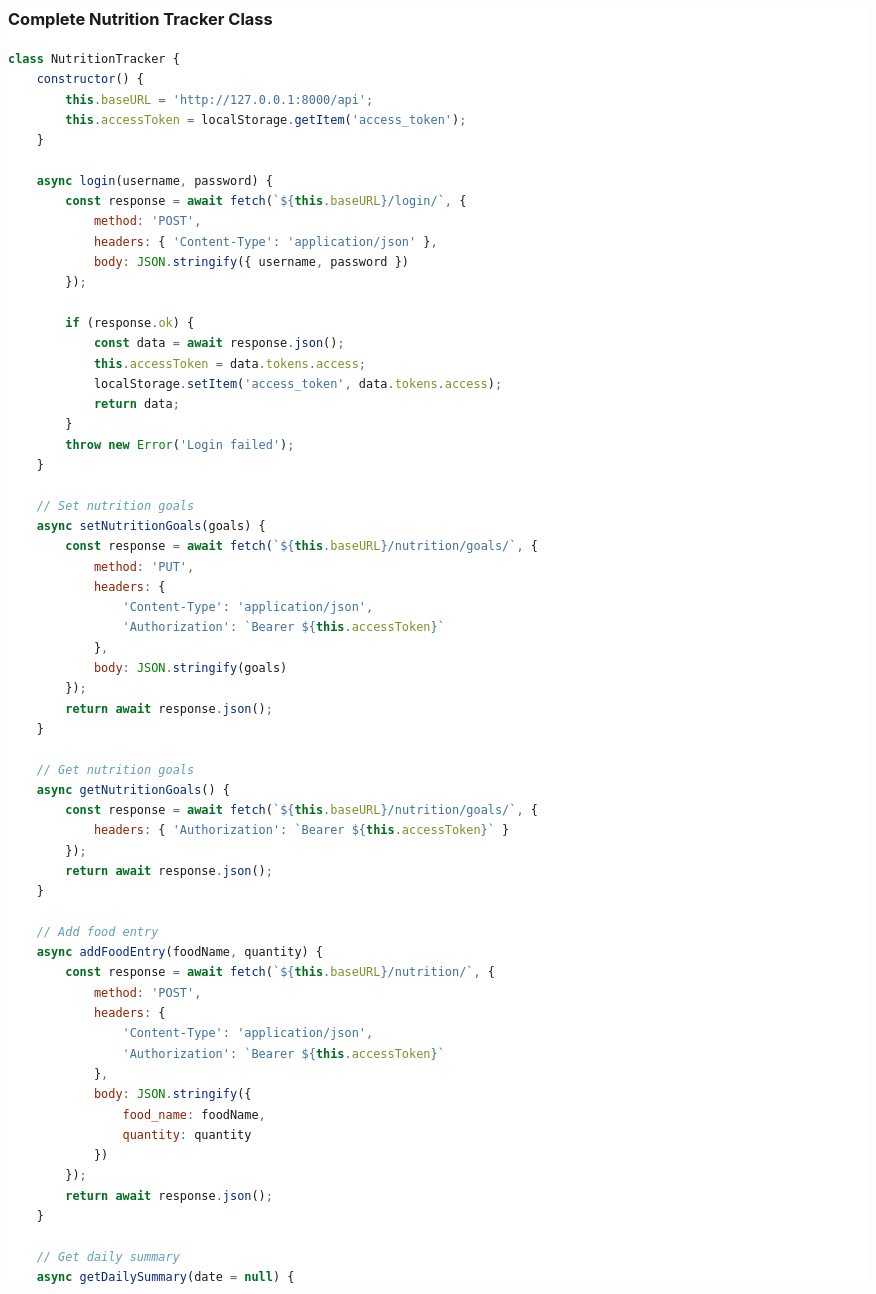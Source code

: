 ### Complete Nutrition Tracker Class
```javascript
class NutritionTracker {
    constructor() {
        this.baseURL = 'http://127.0.0.1:8000/api';
        this.accessToken = localStorage.getItem('access_token');
    }

    async login(username, password) {
        const response = await fetch(`${this.baseURL}/login/`, {
            method: 'POST',
            headers: { 'Content-Type': 'application/json' },
            body: JSON.stringify({ username, password })
        });
        
        if (response.ok) {
            const data = await response.json();
            this.accessToken = data.tokens.access;
            localStorage.setItem('access_token', data.tokens.access);
            return data;
        }
        throw new Error('Login failed');
    }

    // Set nutrition goals
    async setNutritionGoals(goals) {
        const response = await fetch(`${this.baseURL}/nutrition/goals/`, {
            method: 'PUT',
            headers: {
                'Content-Type': 'application/json',
                'Authorization': `Bearer ${this.accessToken}`
            },
            body: JSON.stringify(goals)
        });
        return await response.json();
    }

    // Get nutrition goals
    async getNutritionGoals() {
        const response = await fetch(`${this.baseURL}/nutrition/goals/`, {
            headers: { 'Authorization': `Bearer ${this.accessToken}` }
        });
        return await response.json();
    }

    // Add food entry
    async addFoodEntry(foodName, quantity) {
        const response = await fetch(`${this.baseURL}/nutrition/`, {
            method: 'POST',
            headers: {
                'Content-Type': 'application/json',
                'Authorization': `Bearer ${this.accessToken}`
            },
            body: JSON.stringify({
                food_name: foodName,
                quantity: quantity
            })
        });
        return await response.json();
    }

    // Get daily summary
    async getDailySummary(date = null) {
```